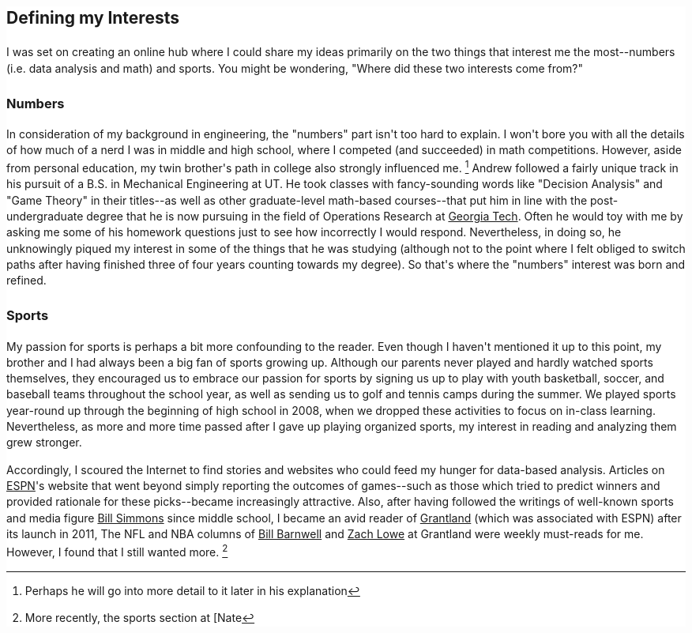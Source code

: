 Defining my Interests
---------------------

I was set on creating an online hub where I could share my ideas
primarily on the two things that interest me the most--numbers (i.e.
data analysis and math) and sports. You might be wondering, "Where did
these two interests come from?"

### Numbers

In consideration of my background in engineering, the "numbers" part
isn't too hard to explain. I won't bore you with all the details of how
much of a nerd I was in middle and high school, where I competed (and
succeeded) in math competitions. However, aside from personal education,
my twin brother's path in college also strongly influenced me. [^2] 
Andrew followed a fairly unique track in his pursuit of a B.S. in
Mechanical Engineering at UT. He took classes with fancy-sounding words
like "Decision Analysis" and "Game Theory" in their titles--as well as
other graduate-level math-based courses--that put him in line with the
post-undergraduate degree that he is now pursuing in the field of
Operations Research at [Georgia Tech](http://www.gatech.edu/). Often he
would toy with me by asking me some of his homework questions just to
see how incorrectly I would respond. Nevertheless, in doing so, he
unknowingly piqued my interest in some of the things that he was
studying (although not to the point where I felt obliged to switch paths
after having finished three of four years counting towards my degree).
So that's where the "numbers" interest was born and refined.

### Sports

My passion for sports is perhaps a bit more confounding to the reader.
Even though I haven't mentioned it up to this point, my brother and I
had always been a big fan of sports growing up. Although our parents
never played and hardly watched sports themselves, they encouraged us to
embrace our passion for sports by signing us up to play with youth
basketball, soccer, and baseball teams throughout the school year, as
well as sending us to golf and tennis camps during the summer. We played
sports year-round up through the beginning of high school in 2008, when
we dropped these activities to focus on in-class learning. Nevertheless,
as more and more time passed after I gave up playing organized sports,
my interest in reading and analyzing them grew stronger.

Accordingly, I scoured the Internet to find stories and websites who
could feed my hunger for data-based analysis. Articles on
[ESPN](http://espn.go.com/)'s website that went beyond simply reporting
the outcomes of games--such as those which tried to predict winners and
provided rationale for these picks--became increasingly attractive.
Also, after having followed the writings of well-known sports and media
figure [Bill Simmons](https://twitter.com/BillSimmons) since middle
school, I became an avid reader of [Grantland](http://grantland.com/)
(which was associated with ESPN) after its launch in 2011, The NFL and
NBA columns of [Bill Barnwell](https://twitter.com/billbarnwell) and
[Zach Lowe](https://twitter.com/ZachLowe_NBA) at Grantland were weekly
must-reads for me. However, I found that I still wanted more. [^3] 


[^1]: Of course, these weren't the only sources of inspiration for me.
[^2]: Perhaps he will go into more detail to it later in his explanation
[^3]: More recently, the sports section at [Nate
[^4]: As with the resources that inspired me during that first time that I
[^5]: As many experienced programmers will attest when comparing
[^6]: which many others have done
[^7]: Codeacademy is often cited as great starting point for beginner
[^8]: "Settle" is an apt verb choice here--there are so many free online
[^9]: You might come to notice that I like to write in a very elaborate